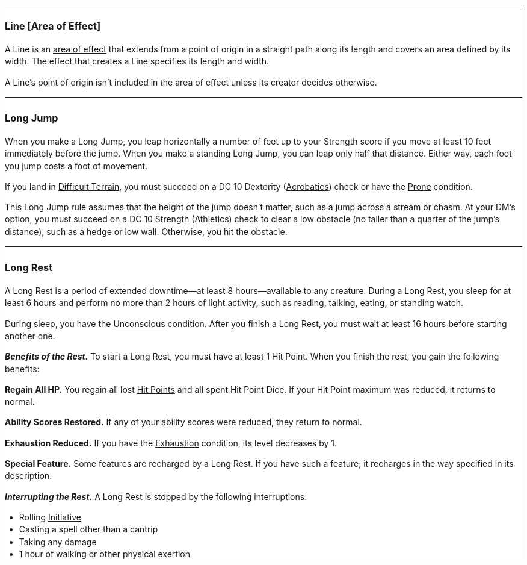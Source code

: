 - - -

### [](#LineAreaofEffect)Line \[Area of Effect\]

A Line is an [area of effect](#AreaofEffect) that extends from a point of origin in a straight path along its length and covers an area defined by its width. The effect that creates a Line specifies its length and width.

A Line’s point of origin isn’t included in the area of effect unless its creator decides otherwise.

- - -

### [](#LongJump)Long Jump

When you make a Long Jump, you leap horizontally a number of feet up to your Strength score if you move at least 10 feet immediately before the jump. When you make a standing Long Jump, you can leap only half that distance. Either way, each foot you jump costs a foot of movement.

If you land in [Difficult Terrain](#DifficultTerrain), you must succeed on a DC 10 Dexterity ([Acrobatics](/sources/dnd/free-rules/playing-the-game#Skills)) check or have the [Prone](#ProneCondition) condition.

This Long Jump rule assumes that the height of the jump doesn’t matter, such as a jump across a stream or chasm. At your DM’s option, you must succeed on a DC 10 Strength ([Athletics](/sources/dnd/free-rules/playing-the-game#Skills)) check to clear a low obstacle (no taller than a quarter of the jump’s distance), such as a hedge or low wall. Otherwise, you hit the obstacle.

- - -

### [](#LongRest)Long Rest

A Long Rest is a period of extended downtime—at least 8 hours—available to any creature. During a Long Rest, you sleep for at least 6 hours and perform no more than 2 hours of light activity, such as reading, talking, eating, or standing watch.

During sleep, you have the [Unconscious](#UnconsciousCondition) condition. After you finish a Long Rest, you must wait at least 16 hours before starting another one.

**_Benefits of the Rest._** To start a Long Rest, you must have at least 1 Hit Point. When you finish the rest, you gain the following benefits:

**Regain All HP.** You regain all lost [Hit Points](#HitPoints) and all spent Hit Point Dice. If your Hit Point maximum was reduced, it returns to normal.

**Ability Scores Restored.** If any of your ability scores were reduced, they return to normal.

**Exhaustion Reduced.** If you have the [Exhaustion](#ExhaustionCondition) condition, its level decreases by 1.

**Special Feature.** Some features are recharged by a Long Rest. If you have such a feature, it recharges in the way specified in its description.

**_Interrupting the Rest._** A Long Rest is stopped by the following interruptions:

*   Rolling [Initiative](#Initiative)
*   Casting a spell other than a cantrip
*   Taking any damage
*   1 hour of walking or other physical exertion
